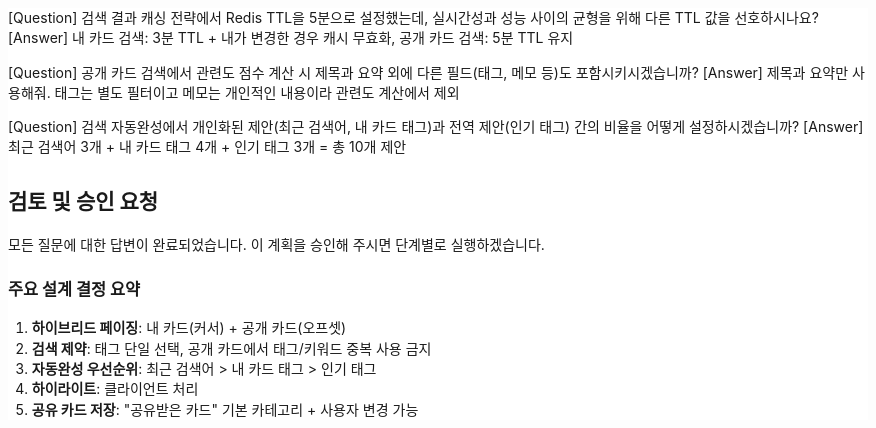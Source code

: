 [Question] 검색 결과 캐싱 전략에서 Redis TTL을 5분으로 설정했는데, 실시간성과 성능 사이의 균형을 위해 다른 TTL 값을 선호하시나요?
[Answer] 내 카드 검색: 3분 TTL + 내가 변경한 경우 캐시 무효화, 공개 카드 검색: 5분 TTL 유지

[Question] 공개 카드 검색에서 관련도 점수 계산 시 제목과 요약 외에 다른 필드(태그, 메모 등)도 포함시키시겠습니까?
[Answer] 제목과 요약만 사용해줘. 태그는 별도 필터이고 메모는 개인적인 내용이라 관련도 계산에서 제외

[Question] 검색 자동완성에서 개인화된 제안(최근 검색어, 내 카드 태그)과 전역 제안(인기 태그) 간의 비율을 어떻게 설정하시겠습니까?
[Answer] 최근 검색어 3개 + 내 카드 태그 4개 + 인기 태그 3개 = 총 10개 제안 

## 검토 및 승인 요청
모든 질문에 대한 답변이 완료되었습니다. 이 계획을 승인해 주시면 단계별로 실행하겠습니다.

### 주요 설계 결정 요약
1. **하이브리드 페이징**: 내 카드(커서) + 공개 카드(오프셋)
2. **검색 제약**: 태그 단일 선택, 공개 카드에서 태그/키워드 중복 사용 금지
3. **자동완성 우선순위**: 최근 검색어 > 내 카드 태그 > 인기 태그
4. **하이라이트**: 클라이언트 처리
5. **공유 카드 저장**: "공유받은 카드" 기본 카테고리 + 사용자 변경 가능
